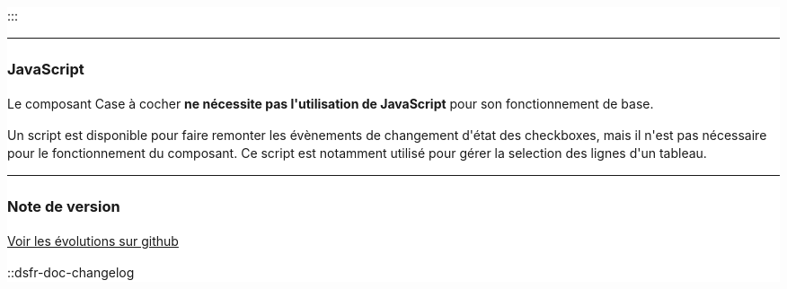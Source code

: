 :::

---

### JavaScript

Le composant Case à cocher **ne nécessite pas l'utilisation de JavaScript** pour son fonctionnement de base.

Un script est disponible pour faire remonter les évènements de changement d'état des checkboxes, mais il n'est pas nécessaire pour le fonctionnement du composant.
Ce script est notamment utilisé pour gérer la selection des lignes d'un tableau.

---

### Note de version

[Voir les évolutions sur github](https://github.com/GouvernementFR/dsfr/pulls?q=is%3Apr+is%3Aclosed+is%3Amerged+checkbox+)

::dsfr-doc-changelog
